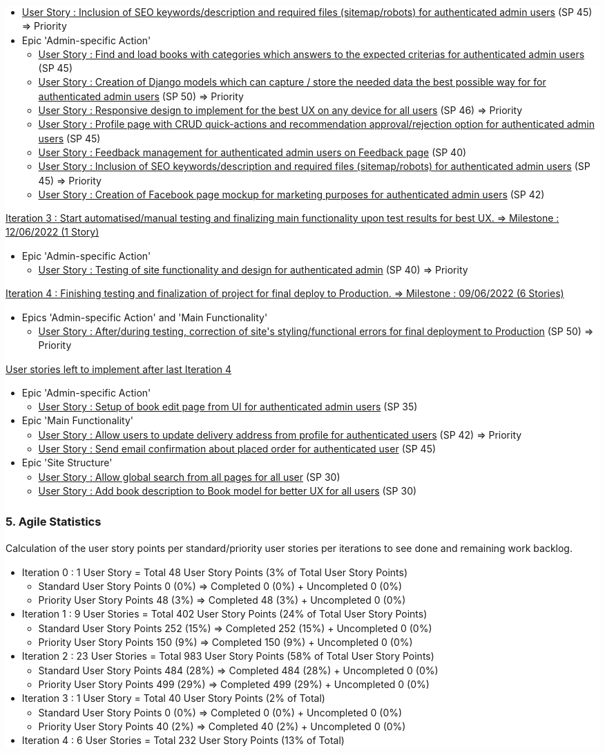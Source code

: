   * [User Story : Inclusion of SEO keywords/description and required files (sitemap/robots) for authenticated admin users](https://github.com/SofiaHorvath91/ucd_project_5/issues/28) (SP 45) => Priority
* Epic 'Admin-specific Action'
  * [User Story : Find and load books with categories which answers to the expected criterias for authenticated admin users](https://github.com/SofiaHorvath91/ucd_project_5/issues/11) (SP 45)
  * [User Story : Creation of Django models which can capture / store the needed data the best possible way for for authenticated admin users](https://github.com/SofiaHorvath91/ucd_project_5/issues/12) (SP 50) => Priority
  * [User Story : Responsive design to implement for the best UX on any device for all users](https://github.com/SofiaHorvath91/ucd_project_5/issues/30) (SP 46) => Priority
  * [User Story : Profile page with CRUD quick-actions and recommendation approval/rejection option for authenticated admin users](https://github.com/SofiaHorvath91/ucd_project_5/issues/33) (SP 45)
  * [User Story : Feedback management for authenticated admin users on Feedback page](https://github.com/SofiaHorvath91/ucd_project_5/issues/25) (SP 40)
  * [User Story : Inclusion of SEO keywords/description and required files (sitemap/robots) for authenticated admin users](https://github.com/SofiaHorvath91/ucd_project_5/issues/28) (SP 45) => Priority
  * [User Story : Creation of Facebook page mockup for marketing purposes for authenticated admin users](https://github.com/SofiaHorvath91/ucd_project_5/issues/29) (SP 42)

[Iteration 3 : Start automatised/manual testing and finalizing main functionality upon test results for best UX. => Milestone : 12/06/2022 (1 Story)](https://github.com/SofiaHorvath91/ucd_project_5/projects/4)

* Epic 'Admin-specific Action'
  * [User Story : Testing of site functionality and design for authenticated admin](https://github.com/SofiaHorvath91/ucd_project_5/issues/34) (SP 40) => Priority

[Iteration 4 : Finishing testing and finalization of project for final deploy to Production. => Milestone : 09/06/2022 (6 Stories)](https://github.com/SofiaHorvath91/ucd_project_5/projects/5)

* Epics 'Admin-specific Action' and 'Main Functionality'
  * [User Story : After/during testing, correction of site's styling/functional errors for final deployment to Production](https://github.com/SofiaHorvath91/ucd_project_5/issues/35) (SP 50) => Priority

[User stories left to implement after last Iteration 4](https://github.com/SofiaHorvath91/ucd_project_5/issues?q=is%3Aopen+is%3Aissue)

* Epic 'Admin-specific Action'
  * [User Story : Setup of book edit page from UI for authenticated admin users](https://github.com/SofiaHorvath91/ucd_project_5/issues/36) (SP 35)
* Epic 'Main Functionality'
  * [User Story : Allow users to update delivery address from profile for authenticated users](https://github.com/SofiaHorvath91/ucd_project_5/issues/37) (SP 42) => Priority
  * [User Story : Send email confirmation about placed order for authenticated user](https://github.com/SofiaHorvath91/ucd_project_5/issues/38) (SP 45)
* Epic 'Site Structure'
  * [User Story : Allow global search from all pages for all user](https://github.com/SofiaHorvath91/ucd_project_5/issues/39) (SP 30)
  * [User Story : Add book description to Book model for better UX for all users](https://github.com/SofiaHorvath91/ucd_project_5/issues/40) (SP 30)
### 5. Agile Statistics
Calculation of the user story points per standard/priority user stories per iterations to see done and remaining work backlog.
* Iteration 0 : 1 User Story = Total 48 User Story Points (3% of Total User Story Points)
  * Standard User Story Points 0 (0%) => Completed 0 (0%) + Uncompleted 0 (0%)
  * Priority User Story Points 48 (3%) => Completed 48 (3%) + Uncompleted 0 (0%)
* Iteration 1 : 9 User Stories = Total 402 User Story Points (24% of Total User Story Points)
  * Standard User Story Points 252 (15%) => Completed 252 (15%) + Uncompleted 0 (0%)
  * Priority User Story Points 150 (9%) => Completed 150 (9%) + Uncompleted 0 (0%)
* Iteration 2 : 23 User Stories = Total 983 User Story Points (58% of Total User Story Points)
  * Standard User Story Points 484 (28%) => Completed 484 (28%) + Uncompleted 0 (0%)
  * Priority User Story Points 499 (29%) => Completed 499 (29%) + Uncompleted 0 (0%)
* Iteration 3 : 1 User Story = Total 40 User Story Points (2% of Total)
  * Standard User Story Points 0 (0%) => Completed 0 (0%) + Uncompleted 0 (0%)
  * Priority User Story Points 40 (2%) => Completed 40 (2%) + Uncompleted 0 (0%)
* Iteration 4 : 6 User Stories = Total 232 User Story Points (13% of Total)